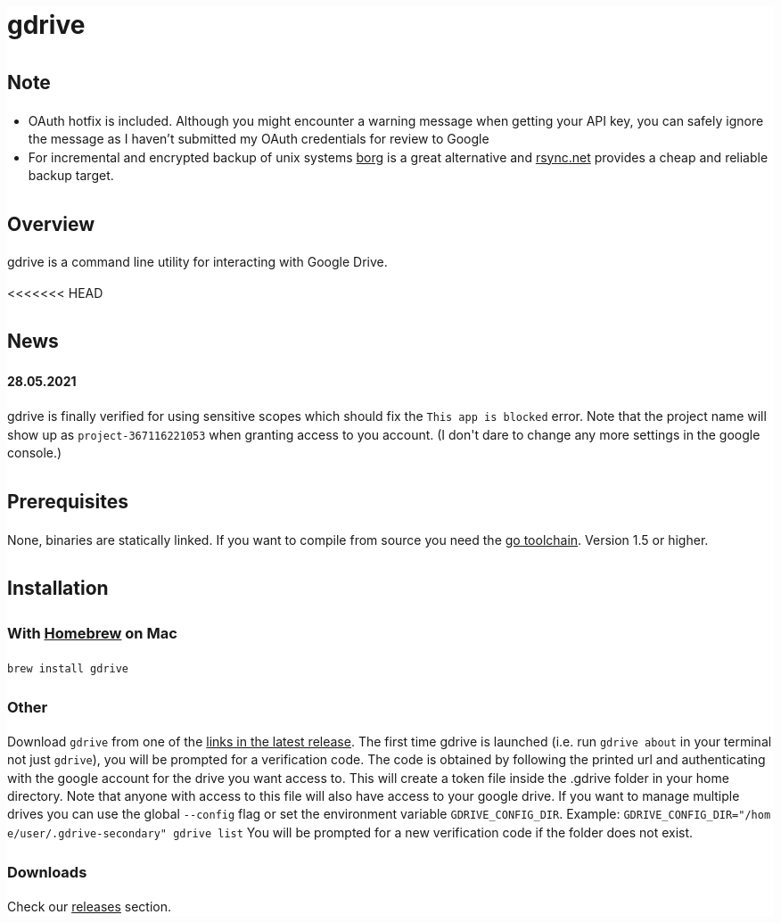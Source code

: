 gdrive
======


## Note
- OAuth hotfix is included. Although you might encounter a warning message when getting your API key, you can safely ignore the message as I haven’t submitted my OAuth credentials for review to Google
- For incremental and encrypted backup of unix systems [borg](https://github.com/borgbackup/borg)
 is a great alternative and [rsync.net](http://rsync.net/products/attic.html) provides
 a cheap and reliable backup target.

## Overview
gdrive is a command line utility for interacting with Google Drive.

<<<<<<< HEAD
## News
#### 28.05.2021
gdrive is finally verified for using sensitive scopes which should fix the `This app is blocked` error. Note that the project name will show up as `project-367116221053` when granting access to you account. (I don't dare to change any more settings in the google console.)

## Prerequisites
None, binaries are statically linked.
If you want to compile from source you need the [go toolchain](http://golang.org/doc/install).
Version 1.5 or higher.

## Installation
### With [Homebrew](http://brew.sh) on Mac
```
brew install gdrive
```
### Other
Download `gdrive` from one of the [links in the latest release](https://github.com/growtopiajaw/gdrive/releases).
The first time gdrive is launched (i.e. run `gdrive about` in your
terminal not just `gdrive`), you will be prompted for a verification code.
The code is obtained by following the printed url and authenticating with the
google account for the drive you want access to. This will create a token file
inside the .gdrive folder in your home directory. Note that anyone with access
to this file will also have access to your google drive.
If you want to manage multiple drives you can use the global `--config` flag
or set the environment variable `GDRIVE_CONFIG_DIR`.
Example: `GDRIVE_CONFIG_DIR="/home/user/.gdrive-secondary" gdrive list`
You will be prompted for a new verification code if the folder does not exist.

### Downloads
 Check our [releases](https://github.com/GrowtopiaJaw/gdrive/releases) section.
